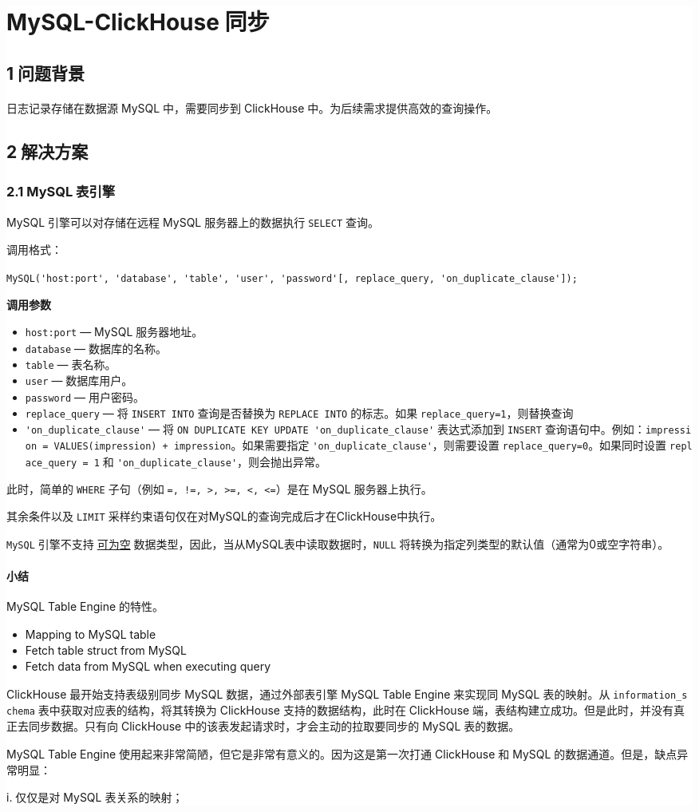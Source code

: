 # MySQL-ClickHouse 同步

## 1 问题背景

日志记录存储在数据源 MySQL 中，需要同步到 ClickHouse 中。为后续需求提供高效的查询操作。



## 2 解决方案

### 2.1 MySQL 表引擎

MySQL 引擎可以对存储在远程 MySQL 服务器上的数据执行 `SELECT` 查询。

调用格式：

```
MySQL('host:port', 'database', 'table', 'user', 'password'[, replace_query, 'on_duplicate_clause']);
```

**调用参数**

- `host:port` — MySQL 服务器地址。
- `database` — 数据库的名称。
- `table` — 表名称。
- `user` — 数据库用户。
- `password` — 用户密码。
- `replace_query` — 将 `INSERT INTO` 查询是否替换为 `REPLACE INTO` 的标志。如果 `replace_query=1`，则替换查询
- `'on_duplicate_clause'` — 将 `ON DUPLICATE KEY UPDATE 'on_duplicate_clause'` 表达式添加到 `INSERT` 查询语句中。例如：`impression = VALUES(impression) + impression`。如果需要指定 `'on_duplicate_clause'`，则需要设置 `replace_query=0`。如果同时设置 `replace_query = 1` 和 `'on_duplicate_clause'`，则会抛出异常。

此时，简单的 `WHERE` 子句（例如 `=, !=, >, >=, <, <=`）是在 MySQL 服务器上执行。

其余条件以及 `LIMIT` 采样约束语句仅在对MySQL的查询完成后才在ClickHouse中执行。

`MySQL` 引擎不支持 [可为空](https://clickhouse.com/docs/zh/engines/table-engines/integrations/mysql/) 数据类型，因此，当从MySQL表中读取数据时，`NULL` 将转换为指定列类型的默认值（通常为0或空字符串）。

#### 小结

MySQL Table Engine 的特性。

- Mapping to MySQL table
- Fetch table struct from MySQL
- Fetch data from MySQL when executing query

ClickHouse 最开始支持表级别同步 MySQL 数据，通过外部表引擎 MySQL Table Engine 来实现同 MySQL 表的映射。从 `information_schema` 表中获取对应表的结构，将其转换为 ClickHouse 支持的数据结构，此时在 ClickHouse 端，表结构建立成功。但是此时，并没有真正去同步数据。只有向 ClickHouse 中的该表发起请求时，才会主动的拉取要同步的 MySQL 表的数据。

MySQL Table Engine 使用起来非常简陋，但它是非常有意义的。因为这是第一次打通 ClickHouse 和 MySQL 的数据通道。但是，缺点异常明显：

i. 仅仅是对 MySQL 表关系的映射；
